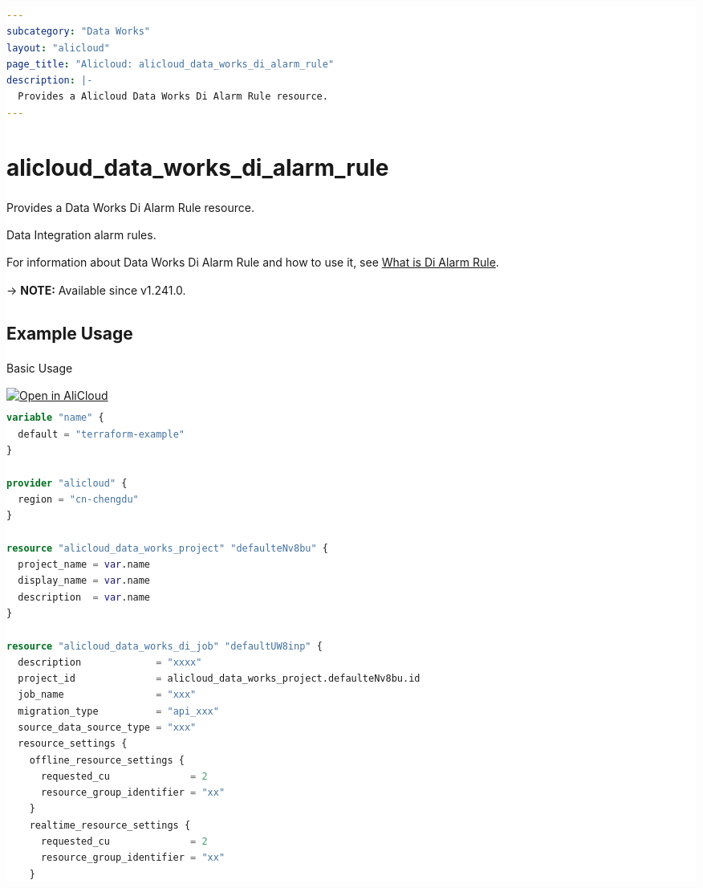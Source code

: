```yaml
---
subcategory: "Data Works"
layout: "alicloud"
page_title: "Alicloud: alicloud_data_works_di_alarm_rule"
description: |-
  Provides a Alicloud Data Works Di Alarm Rule resource.
---
```


# alicloud_data_works_di_alarm_rule

Provides a Data Works Di Alarm Rule resource.

Data Integration alarm rules.

For information about Data Works Di Alarm Rule and how to use it, see [What is Di Alarm Rule](https://www.alibabacloud.com/help/en/).

-> **NOTE:** Available since v1.241.0.

## Example Usage

Basic Usage

<div style="display: block;margin-bottom: 40px;"><div class="oics-button" style="float: right;position: absolute;margin-bottom: 10px;">
  <a href="https://api.aliyun.com/terraform?resource=alicloud_data_works_di_alarm_rule&exampleId=e6a2523c-b78e-3320-202a-63ad7d866290a0d51c73&activeTab=example&spm=docs.r.data_works_di_alarm_rule.0.e6a2523cb7&intl_lang=EN_US" target="_blank">
    <img alt="Open in AliCloud" src="https://img.alicdn.com/imgextra/i1/O1CN01hjjqXv1uYUlY56FyX_!!6000000006049-55-tps-254-36.svg" style="max-height: 44px; max-width: 100%;">
  </a>
</div></div>

```terraform
variable "name" {
  default = "terraform-example"
}

provider "alicloud" {
  region = "cn-chengdu"
}

resource "alicloud_data_works_project" "defaulteNv8bu" {
  project_name = var.name
  display_name = var.name
  description  = var.name
}

resource "alicloud_data_works_di_job" "defaultUW8inp" {
  description             = "xxxx"
  project_id              = alicloud_data_works_project.defaulteNv8bu.id
  job_name                = "xxx"
  migration_type          = "api_xxx"
  source_data_source_type = "xxx"
  resource_settings {
    offline_resource_settings {
      requested_cu              = 2
      resource_group_identifier = "xx"
    }
    realtime_resource_settings {
      requested_cu              = 2
      resource_group_identifier = "xx"
    }
```